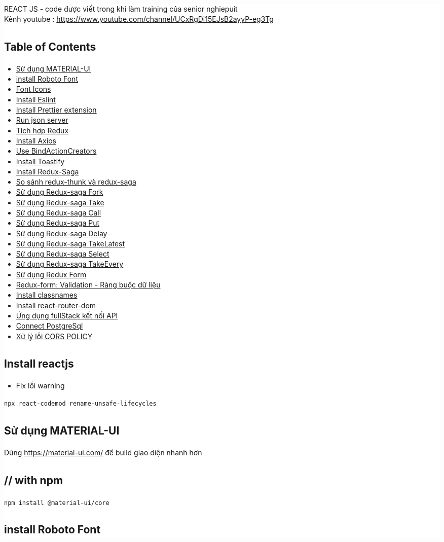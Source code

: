 REACT JS - code được viết trong khi làm training của senior nghiepuit <br>
Kênh youtube : https://www.youtube.com/channel/UCxRgDi15EJsB2ayyP-eg3Tg

## Table of Contents
- [Sử dụng MATERIAL-UI](#sử-dụng-material-ui)
- [install Roboto Font](#install-roboto-font)
- [Font Icons](#font-icons)
- [Install Eslint](#install-eslint)
- [Install Prettier extension](#install-prettier-extension-visual-studio-code)
- [Run json server](#run-json-server)
- [Tích hợp Redux](#tích-hợp-redux)
- [Install Axios](#install-axios)
- [Use BindActionCreators](#use-bindactioncreators)
- [Install Toastify](#install-toastify)
- [Install Redux-Saga](#install-redux-saga)
- [So sánh redux-thunk và redux-saga](#So-sánh-redux-thunk-và-redux-saga)
- [Sử dụng Redux-saga Fork](#sử-dụng-redux-saga-fork)
- [Sử dụng Redux-saga Take](#sử-dụng-redux-saga-take)
- [Sử dụng Redux-saga Call](#sử-dụng-redux-saga-call)
- [Sử dụng Redux-saga Put](#sử-dụng-redux-saga-put)
- [Sử dụng Redux-saga Delay](#sử-dụng-redux-saga-delay)
- [Sử dụng Redux-saga TakeLatest](#sử-dụng-redux-saga-takelatest)
- [Sử dụng Redux-saga Select](#sử-dụng-redux-saga-select)
- [Sử dụng Redux-saga TakeEvery](#sử-dụng-redux-saga-takeevery)
- [Sử dụng Redux Form](#sử-dụng-redux-form)
- [Redux-form: Validation - Ràng buộc dữ liệu](#redux-form-validation---ràng-buộc-dữ-liệu)
- [Install classnames](#Install-classnames)
- [Install react-router-dom](#Install-react-router-dom)
- [Ứng dụng fullStack kết nối API](#ứng-dụng-fullStack-kết-nối-api)
- [Connect PostgreSql](#connect-postgresql)
- [Xử lý lỗi CORS POLICY](#xử-lý-lỗi-cors-policy)

## Install reactjs

- Fix lỗi warning 
```sh
npx react-codemod rename-unsafe-lifecycles
```

## Sử dụng MATERIAL-UI
Dùng https://material-ui.com/ 
để build giao diện nhanh hơn
## // with npm

```sh 
npm install @material-ui/core
```

## install Roboto Font
